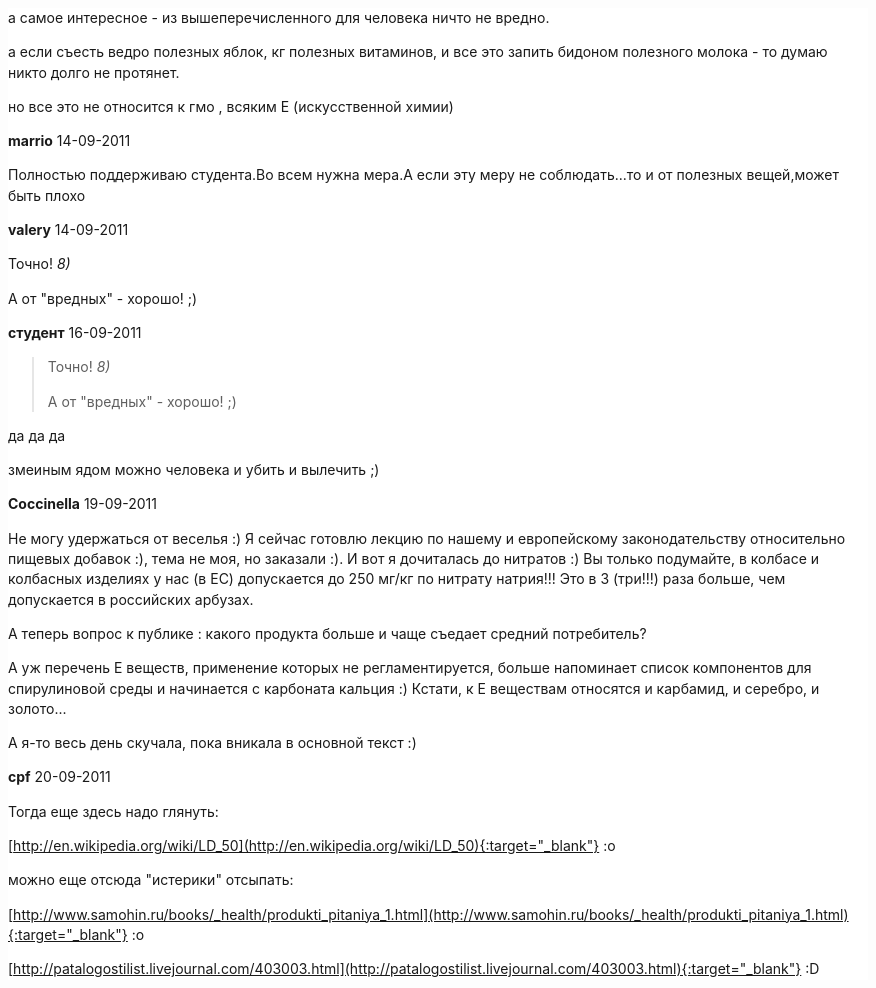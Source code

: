 а самое интересное - из вышеперечисленного для человека ничто не вредно.

а если съесть ведро полезных яблок, кг полезных витаминов, и все это запить бидоном полезного молока - то думаю никто долго не протянет. 

но все это не относится к гмо , всяким Е (искусственной химии)


**marrio** 14-09-2011

Полностью поддерживаю студента.Во всем нужна мера.А если эту меру не соблюдать...то и от полезных вещей,может быть плохо


**valery** 14-09-2011

Точно! *8)*

А от "вредных" - хорошо! ;)


**студент** 16-09-2011

> Точно! *8)*
> 
> А от "вредных" - хорошо! ;)

да да да

змеиным ядом можно человека и убить и вылечить ;)


**Coccinella** 19-09-2011

Не могу удержаться от веселья :) Я сейчас готовлю лекцию по нашему и европейскому законодательству относительно пищевых добавок :), тема не моя, но заказали :). И вот я дочиталась до нитратов :) Вы только подумайте, в колбасе и колбасных изделиях у нас (в ЕС) допускается до 250 мг/кг по нитрату натрия!!! Это в 3 (три!!!) раза больше, чем допускается в российских арбузах. 

А теперь вопрос к публике : какого продукта больше и чаще съедает средний потребитель?

А уж перечень Е веществ, применение которых не регламентируется, больше напоминает список компонентов для спирулиновой среды и начинается с карбоната кальция :) Кстати, к Е веществам относятся и карбамид, и серебро, и золото...

А я-то весь день скучала, пока вникала в основной текст :)


**cpf** 20-09-2011

Тогда еще здесь надо глянуть:

[http://en.wikipedia.org/wiki/LD_50](http://en.wikipedia.org/wiki/LD_50){:target="_blank"} :o

можно еще отсюда "истерики" отсыпать:

[http://www.samohin.ru/books/_health/produkti_pitaniya_1.html](http://www.samohin.ru/books/_health/produkti_pitaniya_1.html){:target="_blank"} :o

[http://patalogostilist.livejournal.com/403003.html](http://patalogostilist.livejournal.com/403003.html){:target="_blank"} :D


